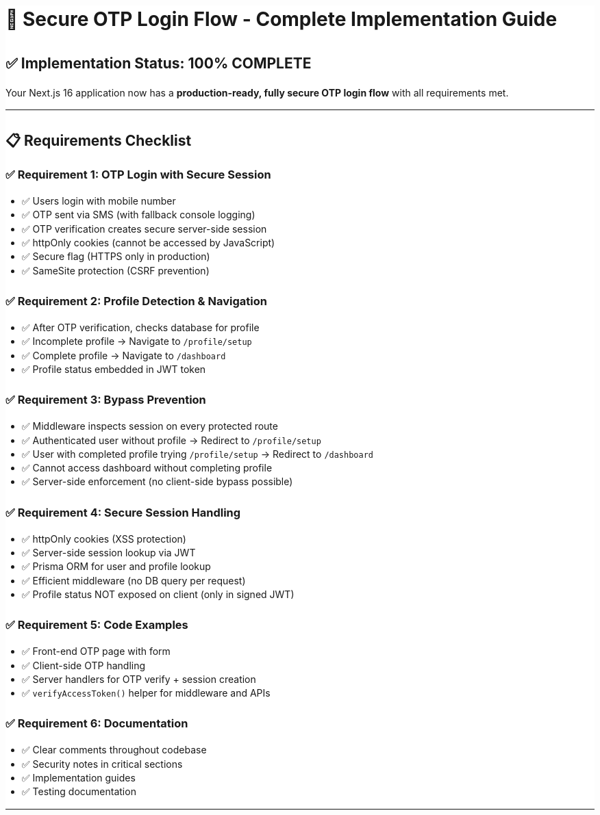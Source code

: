 # 🔐 Secure OTP Login Flow - Complete Implementation Guide

## ✅ Implementation Status: **100% COMPLETE**

Your Next.js 16 application now has a **production-ready, fully secure OTP login flow** with all requirements met.

---

## 📋 Requirements Checklist

### ✅ Requirement 1: OTP Login with Secure Session
- ✅ Users login with mobile number
- ✅ OTP sent via SMS (with fallback console logging)
- ✅ OTP verification creates secure server-side session
- ✅ httpOnly cookies (cannot be accessed by JavaScript)
- ✅ Secure flag (HTTPS only in production)
- ✅ SameSite protection (CSRF prevention)

### ✅ Requirement 2: Profile Detection & Navigation
- ✅ After OTP verification, checks database for profile
- ✅ Incomplete profile → Navigate to `/profile/setup`
- ✅ Complete profile → Navigate to `/dashboard`
- ✅ Profile status embedded in JWT token

### ✅ Requirement 3: Bypass Prevention
- ✅ Middleware inspects session on every protected route
- ✅ Authenticated user without profile → Redirect to `/profile/setup`
- ✅ User with completed profile trying `/profile/setup` → Redirect to `/dashboard`
- ✅ Cannot access dashboard without completing profile
- ✅ Server-side enforcement (no client-side bypass possible)

### ✅ Requirement 4: Secure Session Handling
- ✅ httpOnly cookies (XSS protection)
- ✅ Server-side session lookup via JWT
- ✅ Prisma ORM for user and profile lookup
- ✅ Efficient middleware (no DB query per request)
- ✅ Profile status NOT exposed on client (only in signed JWT)

### ✅ Requirement 5: Code Examples
- ✅ Front-end OTP page with form
- ✅ Client-side OTP handling
- ✅ Server handlers for OTP verify + session creation
- ✅ `verifyAccessToken()` helper for middleware and APIs

### ✅ Requirement 6: Documentation
- ✅ Clear comments throughout codebase
- ✅ Security notes in critical sections
- ✅ Implementation guides
- ✅ Testing documentation

---